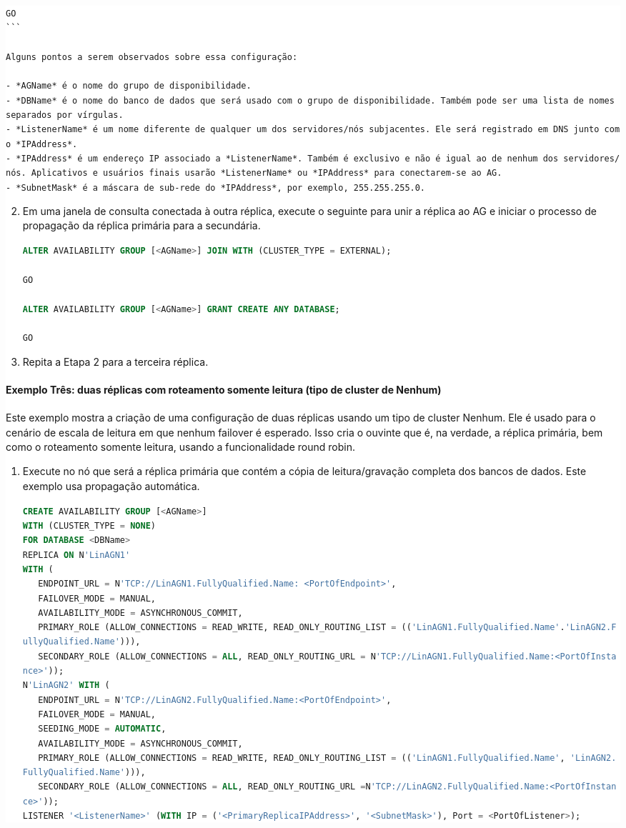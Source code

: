     GO
    ```
    
    Alguns pontos a serem observados sobre essa configuração:
    
    - *AGName* é o nome do grupo de disponibilidade.
    - *DBName* é o nome do banco de dados que será usado com o grupo de disponibilidade. Também pode ser uma lista de nomes separados por vírgulas.
    - *ListenerName* é um nome diferente de qualquer um dos servidores/nós subjacentes. Ele será registrado em DNS junto com o *IPAddress*.
    - *IPAddress* é um endereço IP associado a *ListenerName*. Também é exclusivo e não é igual ao de nenhum dos servidores/nós. Aplicativos e usuários finais usarão *ListenerName* ou *IPAddress* para conectarem-se ao AG.
    - *SubnetMask* é a máscara de sub-rede do *IPAddress*, por exemplo, 255.255.255.0.

2.  Em uma janela de consulta conectada à outra réplica, execute o seguinte para unir a réplica ao AG e iniciar o processo de propagação da réplica primária para a secundária.
    
    ```SQL
    ALTER AVAILABILITY GROUP [<AGName>] JOIN WITH (CLUSTER_TYPE = EXTERNAL);
    
    GO
    
    ALTER AVAILABILITY GROUP [<AGName>] GRANT CREATE ANY DATABASE;
    
    GO
    ```
    
3.  Repita a Etapa 2 para a terceira réplica.

#### <a name="example-three---two-replicas-with-read-only-routing-none-cluster-type"></a>Exemplo Três: duas réplicas com roteamento somente leitura (tipo de cluster de Nenhum)

Este exemplo mostra a criação de uma configuração de duas réplicas usando um tipo de cluster Nenhum. Ele é usado para o cenário de escala de leitura em que nenhum failover é esperado. Isso cria o ouvinte que é, na verdade, a réplica primária, bem como o roteamento somente leitura, usando a funcionalidade round robin.

1.  Execute no nó que será a réplica primária que contém a cópia de leitura/gravação completa dos bancos de dados. Este exemplo usa propagação automática.

    ```SQL
    CREATE AVAILABILITY GROUP [<AGName>]
    WITH (CLUSTER_TYPE = NONE)
    FOR DATABASE <DBName>
    REPLICA ON N'LinAGN1'
    WITH (
       ENDPOINT_URL = N'TCP://LinAGN1.FullyQualified.Name: <PortOfEndpoint>',
       FAILOVER_MODE = MANUAL,
       AVAILABILITY_MODE = ASYNCHRONOUS_COMMIT,
       PRIMARY_ROLE (ALLOW_CONNECTIONS = READ_WRITE, READ_ONLY_ROUTING_LIST = (('LinAGN1.FullyQualified.Name'.'LinAGN2.FullyQualified.Name'))),
       SECONDARY_ROLE (ALLOW_CONNECTIONS = ALL, READ_ONLY_ROUTING_URL = N'TCP://LinAGN1.FullyQualified.Name:<PortOfInstance>'));
    N'LinAGN2' WITH (
       ENDPOINT_URL = N'TCP://LinAGN2.FullyQualified.Name:<PortOfEndpoint>',
       FAILOVER_MODE = MANUAL,
       SEEDING_MODE = AUTOMATIC,
       AVAILABILITY_MODE = ASYNCHRONOUS_COMMIT,
       PRIMARY_ROLE (ALLOW_CONNECTIONS = READ_WRITE, READ_ONLY_ROUTING_LIST = (('LinAGN1.FullyQualified.Name', 'LinAGN2.FullyQualified.Name'))),
       SECONDARY_ROLE (ALLOW_CONNECTIONS = ALL, READ_ONLY_ROUTING_URL =N'TCP://LinAGN2.FullyQualified.Name:<PortOfInstance>'));
    LISTENER '<ListenerName>' (WITH IP = ('<PrimaryReplicaIPAddress>', '<SubnetMask>'), Port = <PortOfListener>);
    